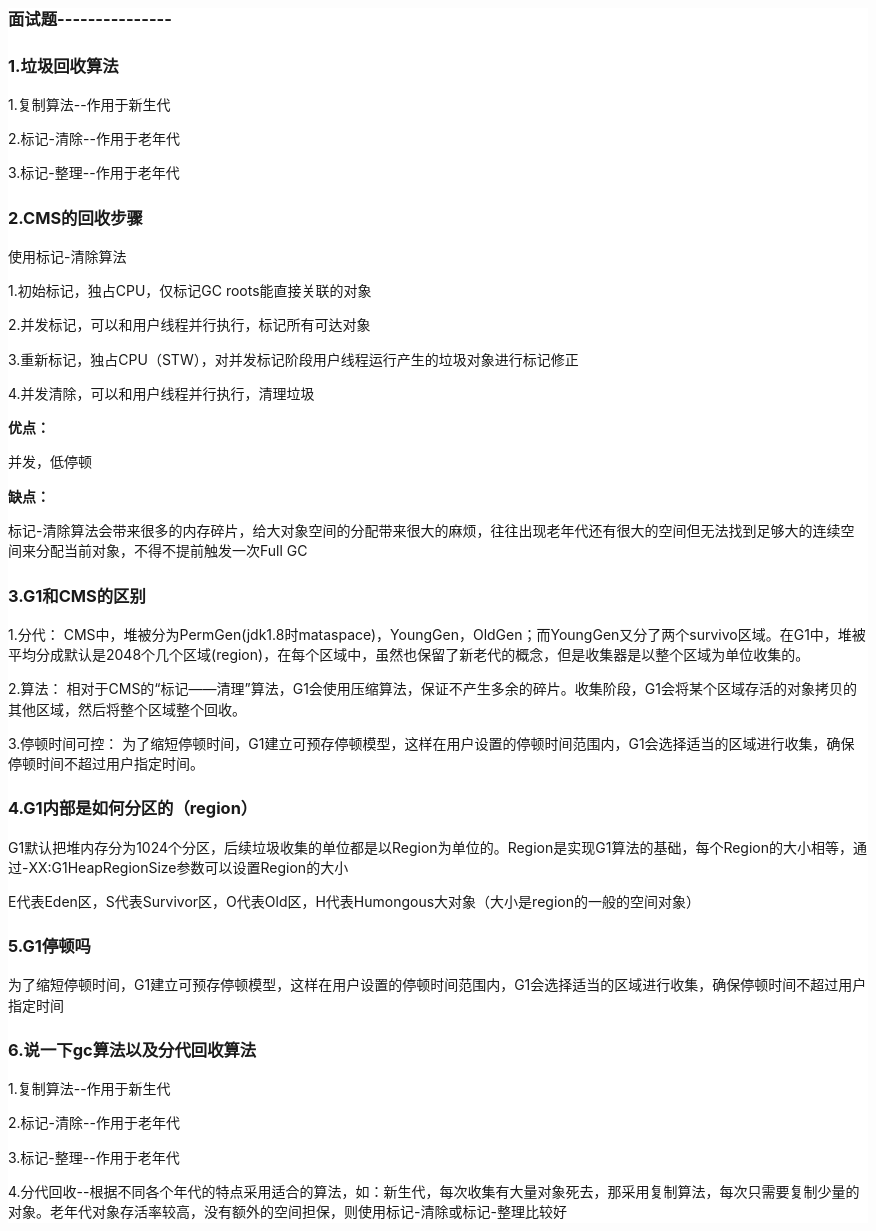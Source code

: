 ### 面试题---------------

### 1.垃圾回收算法

1.复制算法--作用于新生代

2.标记-清除--作用于老年代

3.标记-整理--作用于老年代

### 2.CMS的回收步骤

使用标记-清除算法

1.初始标记，独占CPU，仅标记GC roots能直接关联的对象

2.并发标记，可以和用户线程并行执行，标记所有可达对象

3.重新标记，独占CPU（STW），对并发标记阶段用户线程运行产生的垃圾对象进行标记修正

4.并发清除，可以和用户线程并行执行，清理垃圾

**优点：**

并发，低停顿

**缺点：**

标记-清除算法会带来很多的内存碎片，给大对象空间的分配带来很大的麻烦，往往出现老年代还有很大的空间但无法找到足够大的连续空间来分配当前对象，不得不提前触发一次Full GC

### 3.G1和CMS的区别

1.分代： CMS中，堆被分为PermGen(jdk1.8时mataspace)，YoungGen，OldGen；而YoungGen又分了两个survivo区域。在G1中，堆被平均分成默认是2048个几个区域(region)，在每个区域中，虽然也保留了新老代的概念，但是收集器是以整个区域为单位收集的。 

2.算法： 相对于CMS的“标记——清理”算法，G1会使用压缩算法，保证不产生多余的碎片。收集阶段，G1会将某个区域存活的对象拷贝的其他区域，然后将整个区域整个回收。 

3.停顿时间可控： 为了缩短停顿时间，G1建立可预存停顿模型，这样在用户设置的停顿时间范围内，G1会选择适当的区域进行收集，确保停顿时间不超过用户指定时间。

### 4.G1内部是如何分区的（region）

G1默认把堆内存分为1024个分区，后续垃圾收集的单位都是以Region为单位的。Region是实现G1算法的基础，每个Region的大小相等，通过-XX:G1HeapRegionSize参数可以设置Region的大小

E代表Eden区，S代表Survivor区，O代表Old区，H代表Humongous大对象（大小是region的一般的空间对象）

### 5.G1停顿吗

 为了缩短停顿时间，G1建立可预存停顿模型，这样在用户设置的停顿时间范围内，G1会选择适当的区域进行收集，确保停顿时间不超过用户指定时间

### 6.说一下gc算法以及分代回收算法

1.复制算法--作用于新生代

2.标记-清除--作用于老年代

3.标记-整理--作用于老年代

4.分代回收--根据不同各个年代的特点采用适合的算法，如：新生代，每次收集有大量对象死去，那采用复制算法，每次只需要复制少量的对象。老年代对象存活率较高，没有额外的空间担保，则使用标记-清除或标记-整理比较好

